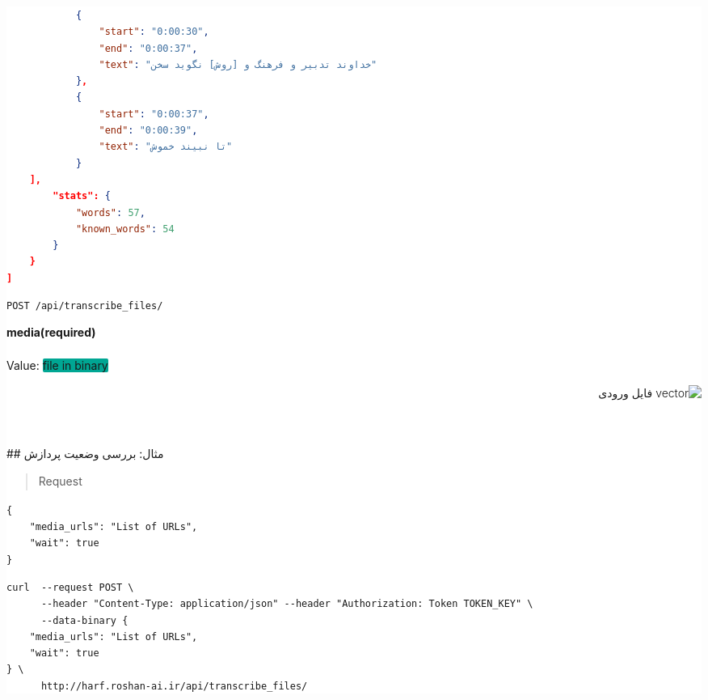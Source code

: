 ```json
            {
                "start": "0:00:30",
                "end": "0:00:37",
                "text": "خداوند تدبیر و فرهنگ و [روش] نگوید سخن"
            },
            {
                "start": "0:00:37",
                "end": "0:00:39",
                "text": "تا نبیند خموش"
            }
    ],
        "stats": {
            "words": 57,
            "known_words": 54
        }
    }
]


```

<dl style="background-color:transparent;"><code>POST /api/transcribe_files/</code></dl>

<dl>
<strong>media(required)</strong>
<br>
<br>
Value: <span style="background-color: #00A693;
                    border-color: #00A693;
                    border-width: 3px;
                    margin-top: -100px;
                    border-radius: 2px">
                    file in binary
                    </span>
</dl>

<p style="direction:rtl;font-weight:300;">
<img src="./images/vector.svg" alt="vector">  فایل ورودی</p>
<br><br>
## مثال: بررسی وضعیت پردازش

> Request

```plaintext
{
    "media_urls": "List of URLs",
    "wait": true
}
```

```shell
curl  --request POST \ 
      --header "Content-Type: application/json" --header "Authorization: Token TOKEN_KEY" \
      --data-binary {
    "media_urls": "List of URLs",
    "wait": true
} \
      http://harf.roshan-ai.ir/api/transcribe_files/
```
